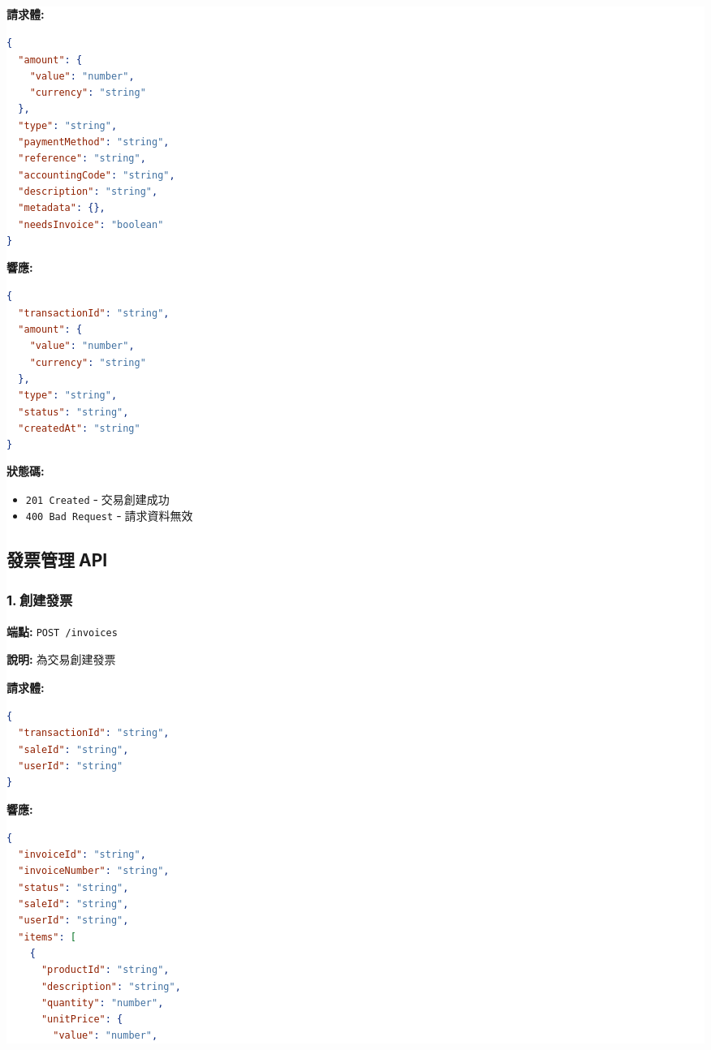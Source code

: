 **請求體:**
```json
{
  "amount": {
    "value": "number",
    "currency": "string"
  },
  "type": "string",
  "paymentMethod": "string",
  "reference": "string",
  "accountingCode": "string",
  "description": "string",
  "metadata": {},
  "needsInvoice": "boolean"
}
```

**響應:**
```json
{
  "transactionId": "string",
  "amount": {
    "value": "number",
    "currency": "string"
  },
  "type": "string",
  "status": "string",
  "createdAt": "string"
}
```

**狀態碼:**
- `201 Created` - 交易創建成功
- `400 Bad Request` - 請求資料無效

## 發票管理 API

### 1. 創建發票

**端點:** `POST /invoices`

**說明:** 為交易創建發票

**請求體:**
```json
{
  "transactionId": "string",
  "saleId": "string",
  "userId": "string"
}
```

**響應:**
```json
{
  "invoiceId": "string",
  "invoiceNumber": "string",
  "status": "string",
  "saleId": "string",
  "userId": "string",
  "items": [
    {
      "productId": "string",
      "description": "string",
      "quantity": "number",
      "unitPrice": {
        "value": "number",
```